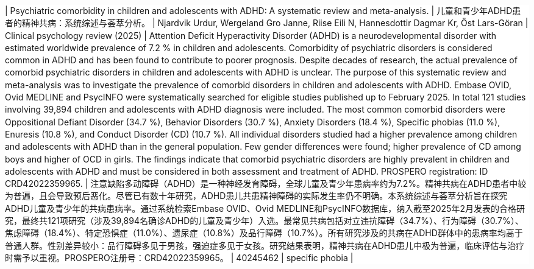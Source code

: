 | Psychiatric comorbidity in children and adolescents with ADHD: A systematic review and meta-analysis.                                                                                                                                                                                                                                 | 儿童和青少年ADHD患者的精神共病：系统综述与荟萃分析。                                                                  | Njardvik Urdur, Wergeland Gro Janne, Riise Eili N, Hannesdottir Dagmar Kr, Öst Lars-Göran                                      | Clinical psychology review (2025)                                                     | Attention Deficit Hyperactivity Disorder (ADHD) is a neurodevelopmental disorder with estimated worldwide prevalence of 7.2 % in children and adolescents. Comorbidity of psychiatric disorders is considered common in ADHD and has been found to contribute to poorer prognosis. Despite decades of research, the actual prevalence of comorbid psychiatric disorders in children and adolescents with ADHD is unclear. The purpose of this systematic review and meta-analysis was to investigate the prevalence of comorbid disorders in children and adolescents with ADHD. Embase OVID, Ovid MEDLINE and PsycINFO were systematically searched for eligible studies published up to February 2025. In total 121 studies involving 39,894 children and adolescents with ADHD diagnosis were included. The most common comorbid disorders were Oppositional Defiant Disorder (34.7 %), Behavior Disorders (30.7 %), Anxiety Disorders (18.4 %), Specific phobias (11.0 %), Enuresis (10.8 %), and Conduct Disorder (CD) (10.7 %). All individual disorders studied had a higher prevalence among children and adolescents with ADHD than in the general population. Few gender differences were found; higher prevalence of CD among boys and higher of OCD in girls. The findings indicate that comorbid psychiatric disorders are highly prevalent in children and adolescents with ADHD and must be considered in both assessment and treatment of ADHD. PROSPERO registration: ID CRD42022359965.                                                                                                                                                                                                                                                                                                                                                                                                                                                                                                                                                                                                                                                                                                                                                                                                                                                                                                                                                            | 注意缺陷多动障碍（ADHD）是一种神经发育障碍，全球儿童及青少年患病率约为7.2%。精神共病在ADHD患者中较为普遍，且会导致预后恶化。尽管已有数十年研究，ADHD患儿共患精神障碍的实际发生率仍不明确。本系统综述与荟萃分析旨在探究ADHD儿童及青少年的共病患病率。通过系统检索Embase OVID、Ovid MEDLINE和PsycINFO数据库，纳入截至2025年2月发表的合格研究，最终共121项研究（涉及39,894名确诊ADHD的儿童及青少年）入选。最常见共病包括对立违抗障碍（34.7%）、行为障碍（30.7%）、焦虑障碍（18.4%）、特定恐惧症（11.0%）、遗尿症（10.8%）及品行障碍（10.7%）。所有研究涉及的共病在ADHD群体中的患病率均高于普通人群。性别差异较小：品行障碍多见于男孩，强迫症多见于女孩。研究结果表明，精神共病在ADHD患儿中极为普遍，临床评估与治疗时需予以重视。PROSPERO注册号：CRD42022359965。                                                                                                                                                                                                                                                                                                                                                                                                                                                                                                                                                                                                                                                                                                                                                                                                                                                                                                                                                                                                                                                                                                                                                                                                                                                                                                                                                                                                                                                                                                                                                                                                                                                                                                                                                                                                                                                                                                                                                                                                                      | 40245462 | specific phobia |